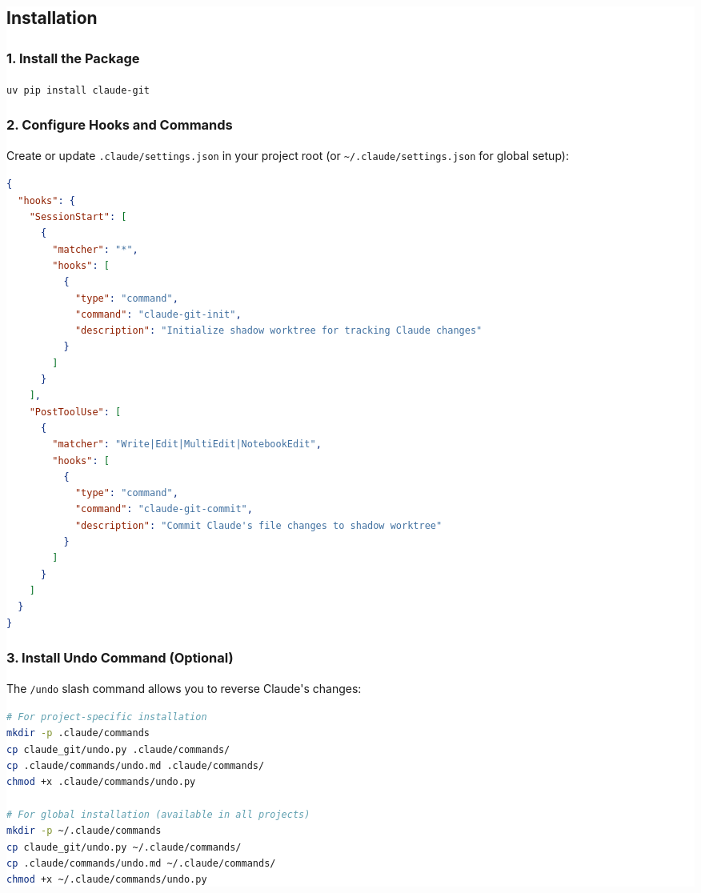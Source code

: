 ## Installation

### 1. Install the Package

```bash
uv pip install claude-git
```

### 2. Configure Hooks and Commands

Create or update `.claude/settings.json` in your project root (or `~/.claude/settings.json` for global setup):

```json
{
  "hooks": {
    "SessionStart": [
      {
        "matcher": "*",
        "hooks": [
          {
            "type": "command",
            "command": "claude-git-init",
            "description": "Initialize shadow worktree for tracking Claude changes"
          }
        ]
      }
    ],
    "PostToolUse": [
      {
        "matcher": "Write|Edit|MultiEdit|NotebookEdit",
        "hooks": [
          {
            "type": "command", 
            "command": "claude-git-commit",
            "description": "Commit Claude's file changes to shadow worktree"
          }
        ]
      }
    ]
  }
}
```

### 3. Install Undo Command (Optional)

The `/undo` slash command allows you to reverse Claude's changes:

```bash
# For project-specific installation
mkdir -p .claude/commands
cp claude_git/undo.py .claude/commands/
cp .claude/commands/undo.md .claude/commands/
chmod +x .claude/commands/undo.py

# For global installation (available in all projects)  
mkdir -p ~/.claude/commands
cp claude_git/undo.py ~/.claude/commands/
cp .claude/commands/undo.md ~/.claude/commands/
chmod +x ~/.claude/commands/undo.py
```

